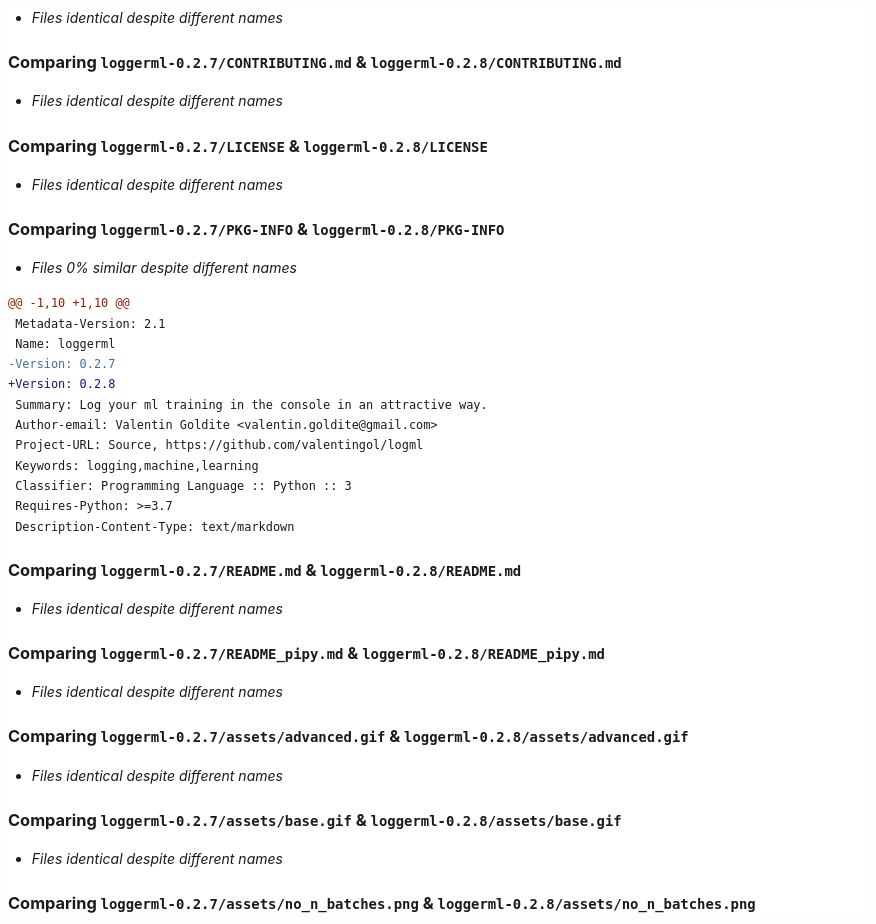  * *Files identical despite different names*

### Comparing `loggerml-0.2.7/CONTRIBUTING.md` & `loggerml-0.2.8/CONTRIBUTING.md`

 * *Files identical despite different names*

### Comparing `loggerml-0.2.7/LICENSE` & `loggerml-0.2.8/LICENSE`

 * *Files identical despite different names*

### Comparing `loggerml-0.2.7/PKG-INFO` & `loggerml-0.2.8/PKG-INFO`

 * *Files 0% similar despite different names*

```diff
@@ -1,10 +1,10 @@
 Metadata-Version: 2.1
 Name: loggerml
-Version: 0.2.7
+Version: 0.2.8
 Summary: Log your ml training in the console in an attractive way.
 Author-email: Valentin Goldite <valentin.goldite@gmail.com>
 Project-URL: Source, https://github.com/valentingol/logml
 Keywords: logging,machine,learning
 Classifier: Programming Language :: Python :: 3
 Requires-Python: >=3.7
 Description-Content-Type: text/markdown
```

### Comparing `loggerml-0.2.7/README.md` & `loggerml-0.2.8/README.md`

 * *Files identical despite different names*

### Comparing `loggerml-0.2.7/README_pipy.md` & `loggerml-0.2.8/README_pipy.md`

 * *Files identical despite different names*

### Comparing `loggerml-0.2.7/assets/advanced.gif` & `loggerml-0.2.8/assets/advanced.gif`

 * *Files identical despite different names*

### Comparing `loggerml-0.2.7/assets/base.gif` & `loggerml-0.2.8/assets/base.gif`

 * *Files identical despite different names*

### Comparing `loggerml-0.2.7/assets/no_n_batches.png` & `loggerml-0.2.8/assets/no_n_batches.png`
